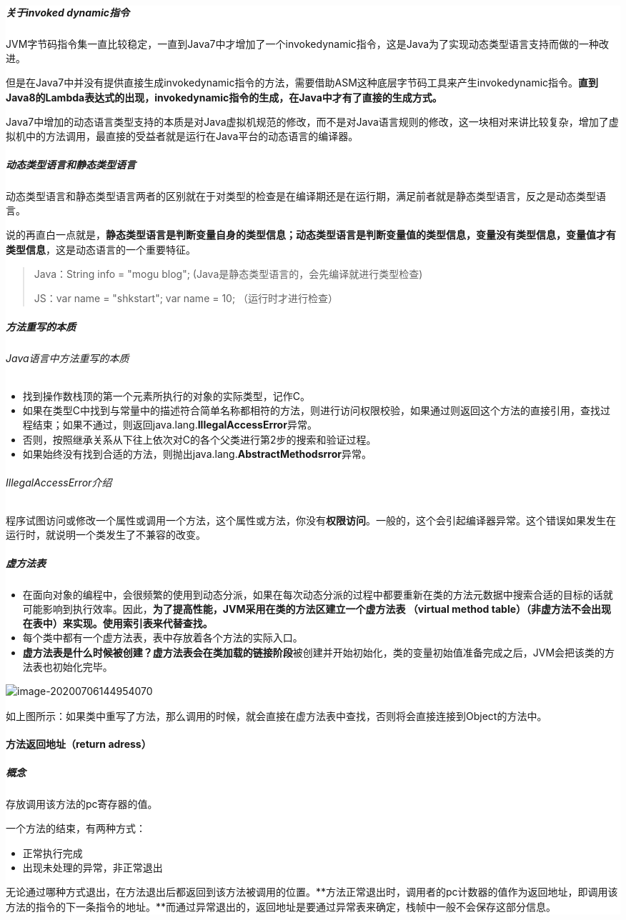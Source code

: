 ##### 关于invoked dynamic指令

JVM字节码指令集一直比较稳定，一直到Java7中才增加了一个invokedynamic指令，这是Java为了实现动态类型语言支持而做的一种改进。

但是在Java7中并没有提供直接生成invokedynamic指令的方法，需要借助ASM这种底层字节码工具来产生invokedynamic指令。**直到Java8的Lambda表达式的出现，invokedynamic指令的生成，在Java中才有了直接的生成方式。**

Java7中增加的动态语言类型支持的本质是对Java虚拟机规范的修改，而不是对Java语言规则的修改，这一块相对来讲比较复杂，增加了虚拟机中的方法调用，最直接的受益者就是运行在Java平台的动态语言的编译器。

##### 动态类型语言和静态类型语言

动态类型语言和静态类型语言两者的区别就在于对类型的检查是在编译期还是在运行期，满足前者就是静态类型语言，反之是动态类型语言。

说的再直白一点就是，**静态类型语言是判断变量自身的类型信息；动态类型语言是判断变量值的类型信息，变量没有类型信息，变量值才有类型信息**，这是动态语言的一个重要特征。

> Java：String info = "mogu blog"; (Java是静态类型语言的，会先编译就进行类型检查)
>
> JS：var name = "shkstart"; var name = 10; （运行时才进行检查）

##### 方法重写的本质 

###### Java语言中方法重写的本质

- 找到操作数栈顶的第一个元素所执行的对象的实际类型，记作C。
- 如果在类型C中找到与常量中的描述符合简单名称都相符的方法，则进行访问权限校验，如果通过则返回这个方法的直接引用，查找过程结束；如果不通过，则返回java.lang.**IllegalAccessError**异常。
- 否则，按照继承关系从下往上依次对C的各个父类进行第2步的搜索和验证过程。
- 如果始终没有找到合适的方法，则抛出java.lang.**AbstractMethodsrror**异常。

###### IllegalAccessError介绍

程序试图访问或修改一个属性或调用一个方法，这个属性或方法，你没有**权限访问**。一般的，这个会引起编译器异常。这个错误如果发生在运行时，就说明一个类发生了不兼容的改变。

##### 虚方法表

- 在面向对象的编程中，会很频繁的使用到动态分派，如果在每次动态分派的过程中都要重新在类的方法元数据中搜索合适的目标的话就可能影响到执行效率。因此，**为了提高性能，JVM采用在类的方法区建立一个虚方法表 （virtual method table）（非虚方法不会出现在表中）来实现。使用索引表来代替查找。**
- 每个类中都有一个虚方法表，表中存放着各个方法的实际入口。
- **虚方法表是什么时候被创建？**虚方法表会在**类加载的链接阶段**被创建并开始初始化，类的变量初始值准备完成之后，JVM会把该类的方法表也初始化完毕。

![image-20200706144954070](assets/06-JVM原理篇/img202205231712302-16617421687433169-16617431846312351)

如上图所示：如果类中重写了方法，那么调用的时候，就会直接在虚方法表中查找，否则将会直接连接到Object的方法中。

#### **方法返回地址（return adress）**

##### 概念

存放调用该方法的pc寄存器的值。

一个方法的结束，有两种方式：

- 正常执行完成
- 出现未处理的异常，非正常退出

无论通过哪种方式退出，在方法退出后都返回到该方法被调用的位置。**方法正常退出时，调用者的pc计数器的值作为返回地址，即调用该方法的指令的下一条指令的地址。**而通过异常退出的，返回地址是要通过异常表来确定，栈帧中一般不会保存这部分信息。
